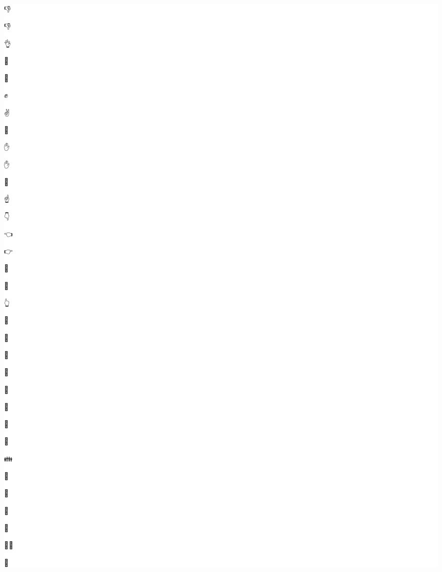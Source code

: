 :-1:

:thumbsdown:

:ok_hand:

:punch:

:facepunch:

:fist:

:v:

:wave:

:hand:

:raised_hand:

:open_hands:

:point_up:

:point_down:

:point_left:

:point_right:

:raised_hands:

:pray:

:point_up_2:

:clap:

:muscle:

:metal:

:fu:

:walking:

:runner:

:running:

:couple:

:family:

:two_men_holding_hands:

:two_women_holding_hands:

:dancer:

:dancers:

:ok_woman:

:no_good:
